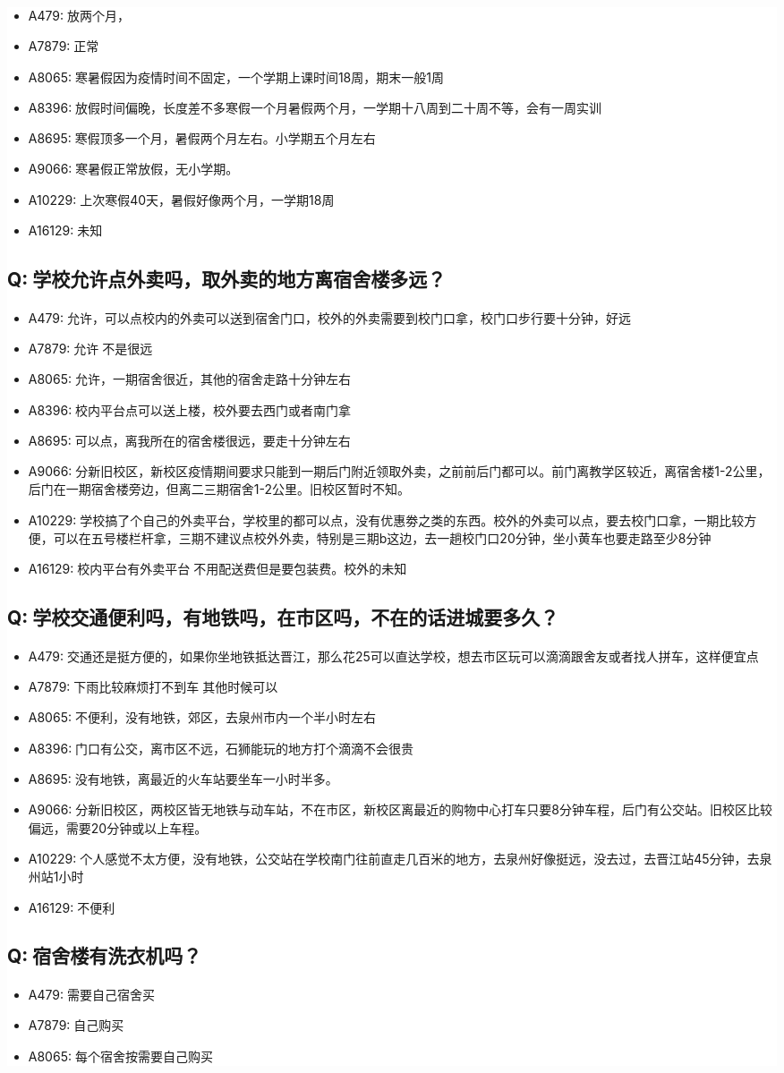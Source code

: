 - A479: 放两个月，

- A7879: 正常

- A8065: 寒暑假因为疫情时间不固定，一个学期上课时间18周，期末一般1周

- A8396: 放假时间偏晚，长度差不多寒假一个月暑假两个月，一学期十八周到二十周不等，会有一周实训

- A8695: 寒假顶多一个月，暑假两个月左右。小学期五个月左右

- A9066: 寒暑假正常放假，无小学期。

- A10229: 上次寒假40天，暑假好像两个月，一学期18周

- A16129: 未知

## Q: 学校允许点外卖吗，取外卖的地方离宿舍楼多远？

- A479: 允许，可以点校内的外卖可以送到宿舍门口，校外的外卖需要到校门口拿，校门口步行要十分钟，好远

- A7879: 允许  不是很远

- A8065: 允许，一期宿舍很近，其他的宿舍走路十分钟左右

- A8396: 校内平台点可以送上楼，校外要去西门或者南门拿

- A8695: 可以点，离我所在的宿舍楼很远，要走十分钟左右

- A9066: 分新旧校区，新校区疫情期间要求只能到一期后门附近领取外卖，之前前后门都可以。前门离教学区较近，离宿舍楼1-2公里，后门在一期宿舍楼旁边，但离二三期宿舍1-2公里。旧校区暂时不知。

- A10229: 学校搞了个自己的外卖平台，学校里的都可以点，没有优惠劵之类的东西。校外的外卖可以点，要去校门口拿，一期比较方便，可以在五号楼栏杆拿，三期不建议点校外外卖，特别是三期b这边，去一趟校门口20分钟，坐小黄车也要走路至少8分钟

- A16129: 校内平台有外卖平台 不用配送费但是要包装费。校外的未知

## Q: 学校交通便利吗，有地铁吗，在市区吗，不在的话进城要多久？

- A479: 交通还是挺方便的，如果你坐地铁抵达晋江，那么花25可以直达学校，想去市区玩可以滴滴跟舍友或者找人拼车，这样便宜点

- A7879: 下雨比较麻烦打不到车 其他时候可以

- A8065: 不便利，没有地铁，郊区，去泉州市内一个半小时左右

- A8396: 门口有公交，离市区不远，石狮能玩的地方打个滴滴不会很贵

- A8695: 没有地铁，离最近的火车站要坐车一小时半多。

- A9066: 分新旧校区，两校区皆无地铁与动车站，不在市区，新校区离最近的购物中心打车只要8分钟车程，后门有公交站。旧校区比较偏远，需要20分钟或以上车程。

- A10229: 个人感觉不太方便，没有地铁，公交站在学校南门往前直走几百米的地方，去泉州好像挺远，没去过，去晋江站45分钟，去泉州站1小时

- A16129: 不便利

## Q: 宿舍楼有洗衣机吗？

- A479: 需要自己宿舍买

- A7879: 自己购买

- A8065: 每个宿舍按需要自己购买

